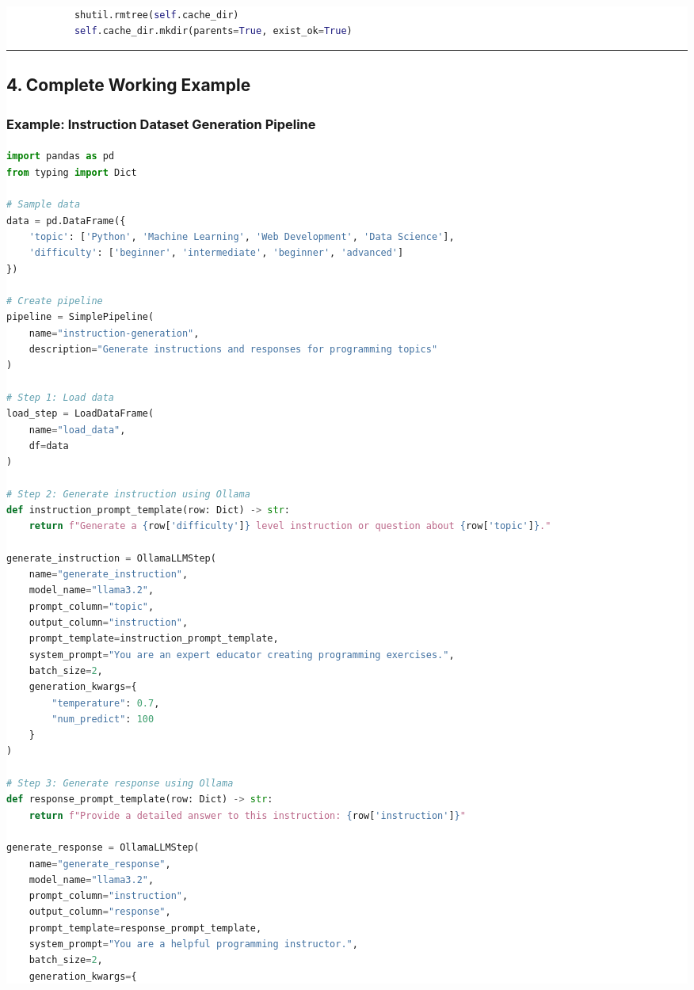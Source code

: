 ```python
            shutil.rmtree(self.cache_dir)
            self.cache_dir.mkdir(parents=True, exist_ok=True)
```

---

## 4. Complete Working Example

### Example: Instruction Dataset Generation Pipeline

```python
import pandas as pd
from typing import Dict

# Sample data
data = pd.DataFrame({
    'topic': ['Python', 'Machine Learning', 'Web Development', 'Data Science'],
    'difficulty': ['beginner', 'intermediate', 'beginner', 'advanced']
})

# Create pipeline
pipeline = SimplePipeline(
    name="instruction-generation",
    description="Generate instructions and responses for programming topics"
)

# Step 1: Load data
load_step = LoadDataFrame(
    name="load_data",
    df=data
)

# Step 2: Generate instruction using Ollama
def instruction_prompt_template(row: Dict) -> str:
    return f"Generate a {row['difficulty']} level instruction or question about {row['topic']}."

generate_instruction = OllamaLLMStep(
    name="generate_instruction",
    model_name="llama3.2",
    prompt_column="topic",
    output_column="instruction",
    prompt_template=instruction_prompt_template,
    system_prompt="You are an expert educator creating programming exercises.",
    batch_size=2,
    generation_kwargs={
        "temperature": 0.7,
        "num_predict": 100
    }
)

# Step 3: Generate response using Ollama
def response_prompt_template(row: Dict) -> str:
    return f"Provide a detailed answer to this instruction: {row['instruction']}"

generate_response = OllamaLLMStep(
    name="generate_response",
    model_name="llama3.2",
    prompt_column="instruction",
    output_column="response",
    prompt_template=response_prompt_template,
    system_prompt="You are a helpful programming instructor.",
    batch_size=2,
    generation_kwargs={
```